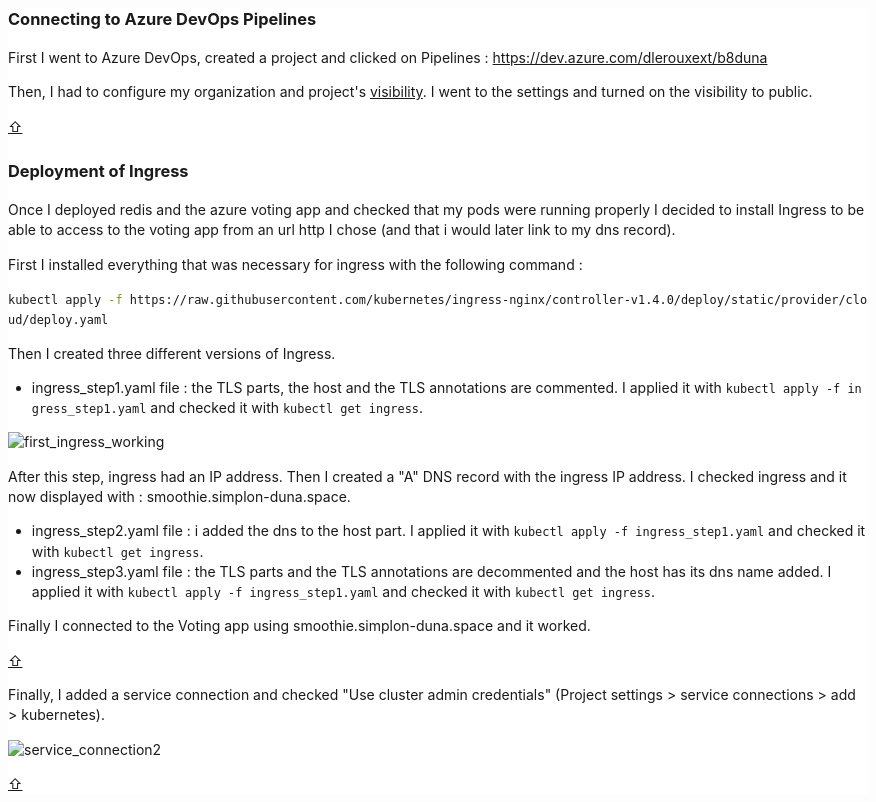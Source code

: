 <div id='DevOps'/>  

### **Connecting to Azure DevOps Pipelines**

First I went to Azure DevOps, created a project and clicked on Pipelines : <https://dev.azure.com/dlerouxext/b8duna> 

Then, I had to configure my organization and project's [visibility](https://learn.microsoft.com/en-us/azure/devops/organizations/projects/make-project-public?view=azure-devops). I went to the settings and turned on the visibility to public.

[&#8679;](#top)

<div id='Ingress'/>  

### **Deployment of Ingress**

Once I deployed redis and the azure voting app and checked that my pods were running properly I decided to install Ingress to be able to access to the voting app from an url http I chose (and that i would later link to my dns record).

First I installed everything that was necessary for ingress with the following command :

```bash
kubectl apply -f https://raw.githubusercontent.com/kubernetes/ingress-nginx/controller-v1.4.0/deploy/static/provider/cloud/deploy.yaml
```

Then I created three different versions of Ingress.

* ingress_step1.yaml file  : the TLS parts, the host and the TLS annotations are commented. I applied it with ```kubectl apply -f ingress_step1.yaml``` and checked it with ```kubectl get ingress```.

![first_ingress_working](https://user-images.githubusercontent.com/108001918/221797099-15cb98e4-40ef-4fa2-b95b-b41ffc3f1d12.png)

After this step, ingress had an IP address. Then I created a "A" DNS record with the ingress IP address. I checked ingress and it now displayed with : smoothie.simplon-duna.space.

* ingress_step2.yaml file  : i added the dns to the host part. I applied it with ```kubectl apply -f ingress_step1.yaml``` and checked it with ```kubectl get ingress```.
* ingress_step3.yaml file  : the TLS parts and the TLS annotations are decommented and the host has its dns name added. I applied it with ```kubectl apply -f ingress_step1.yaml``` and checked it with ```kubectl get ingress```.

Finally I connected to the Voting app using smoothie.simplon-duna.space and it worked.

[&#8679;](#top)








Finally, I added a service connection and checked "Use cluster admin credentials" (Project settings > service connections > add > kubernetes).

![service_connection2](https://user-images.githubusercontent.com/108001918/210520992-0536c68a-17b6-4b8a-91e4-2bccb2159e75.png)

[&#8679;](#top)
